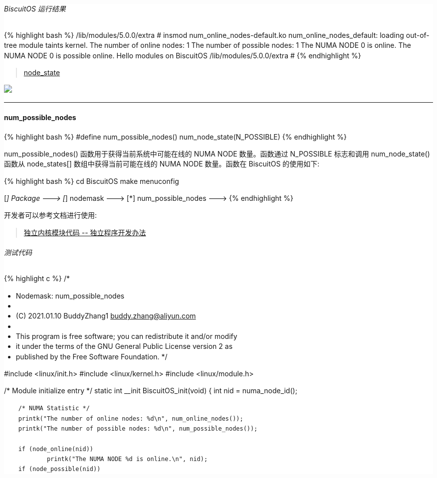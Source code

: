 ###### BiscuitOS 运行结果

{% highlight bash %}
/lib/modules/5.0.0/extra # insmod num_online_nodes-default.ko
num_online_nodes_default: loading out-of-tree module taints kernel.
The number of online nodes: 1
The number of possible nodes: 1
The NUMA NODE 0 is online.
The NUMA NODE 0 is possible online.
Hello modules on BiscuitOS
/lib/modules/5.0.0/extra #
{% endhighlight %}

> [node_state](#D30025)

![](https://gitee.com/BiscuitOS_team/PictureSet/raw/Gitee/BiscuitOS/kernel/IND000100.png)

---------------------------------------------

#### <span id="D30035">num_possible_nodes</span>

{% highlight bash %}
#define num_possible_nodes()    num_node_state(N_POSSIBLE)
{% endhighlight %}

num_possible_nodes() 函数用于获得当前系统中可能在线的 NUMA NODE 数量。函数通过  N_POSSIBLE 标志和调用 num_node_state() 函数从 node_states[] 数组中获得当前可能在线的 NUMA NODE 数量。函数在 BiscuitOS 的使用如下:

{% highlight bash %}
cd BiscuitOS
make menuconfig

  [*] Package  --->
      [*] nodemask  --->
          [*] num_possible_nodes  --->
{% endhighlight %}

开发者可以参考文档进行使用:

> [独立内核模块代码 -- 独立程序开发办法](https://biscuitos.github.io/blog/Human-Knowledge-Common/#B1)

###### 测试代码

{% highlight c %}
/*
 * Nodemask: num_possible_nodes
 *
 * (C) 2021.01.10 BuddyZhang1 <buddy.zhang@aliyun.com>
 *
 * This program is free software; you can redistribute it and/or modify
 * it under the terms of the GNU General Public License version 2 as
 * published by the Free Software Foundation.
 */

#include <linux/init.h>
#include <linux/kernel.h>
#include <linux/module.h>

/* Module initialize entry */
static int __init BiscuitOS_init(void)
{
        int nid = numa_node_id();

        /* NUMA Statistic */
        printk("The number of online nodes: %d\n", num_online_nodes());
        printk("The number of possible nodes: %d\n", num_possible_nodes());

        if (node_online(nid))
                printk("The NUMA NODE %d is online.\n", nid);
        if (node_possible(nid))